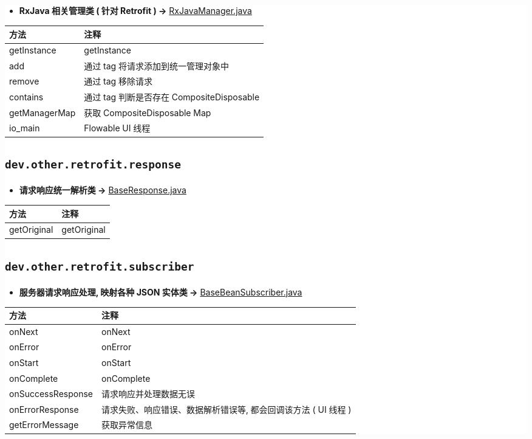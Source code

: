 
* **RxJava 相关管理类 ( 针对 Retrofit ) ->** [RxJavaManager.java](https://github.com/afkT/DevUtils/blob/master/lib/DevOther/src/main/java/dev/other/retrofit/RxJavaManager.java)

| 方法 | 注释 |
| :- | :- |
| getInstance | getInstance |
| add | 通过 tag 将请求添加到统一管理对象中 |
| remove | 通过 tag 移除请求 |
| contains | 通过 tag 判断是否存在 CompositeDisposable |
| getManagerMap | 获取 CompositeDisposable Map |
| io_main | Flowable UI 线程 |


## <span id="devotherretrofitresponse">**`dev.other.retrofit.response`**</span>


* **请求响应统一解析类 ->** [BaseResponse.java](https://github.com/afkT/DevUtils/blob/master/lib/DevOther/src/main/java/dev/other/retrofit/response/BaseResponse.java)

| 方法 | 注释 |
| :- | :- |
| getOriginal | getOriginal |


## <span id="devotherretrofitsubscriber">**`dev.other.retrofit.subscriber`**</span>


* **服务器请求响应处理, 映射各种 JSON 实体类 ->** [BaseBeanSubscriber.java](https://github.com/afkT/DevUtils/blob/master/lib/DevOther/src/main/java/dev/other/retrofit/subscriber/BaseBeanSubscriber.java)

| 方法 | 注释 |
| :- | :- |
| onNext | onNext |
| onError | onError |
| onStart | onStart |
| onComplete | onComplete |
| onSuccessResponse | 请求响应并处理数据无误 |
| onErrorResponse | 请求失败、响应错误、数据解析错误等, 都会回调该方法 ( UI 线程 ) |
| getErrorMessage | 获取异常信息 |
